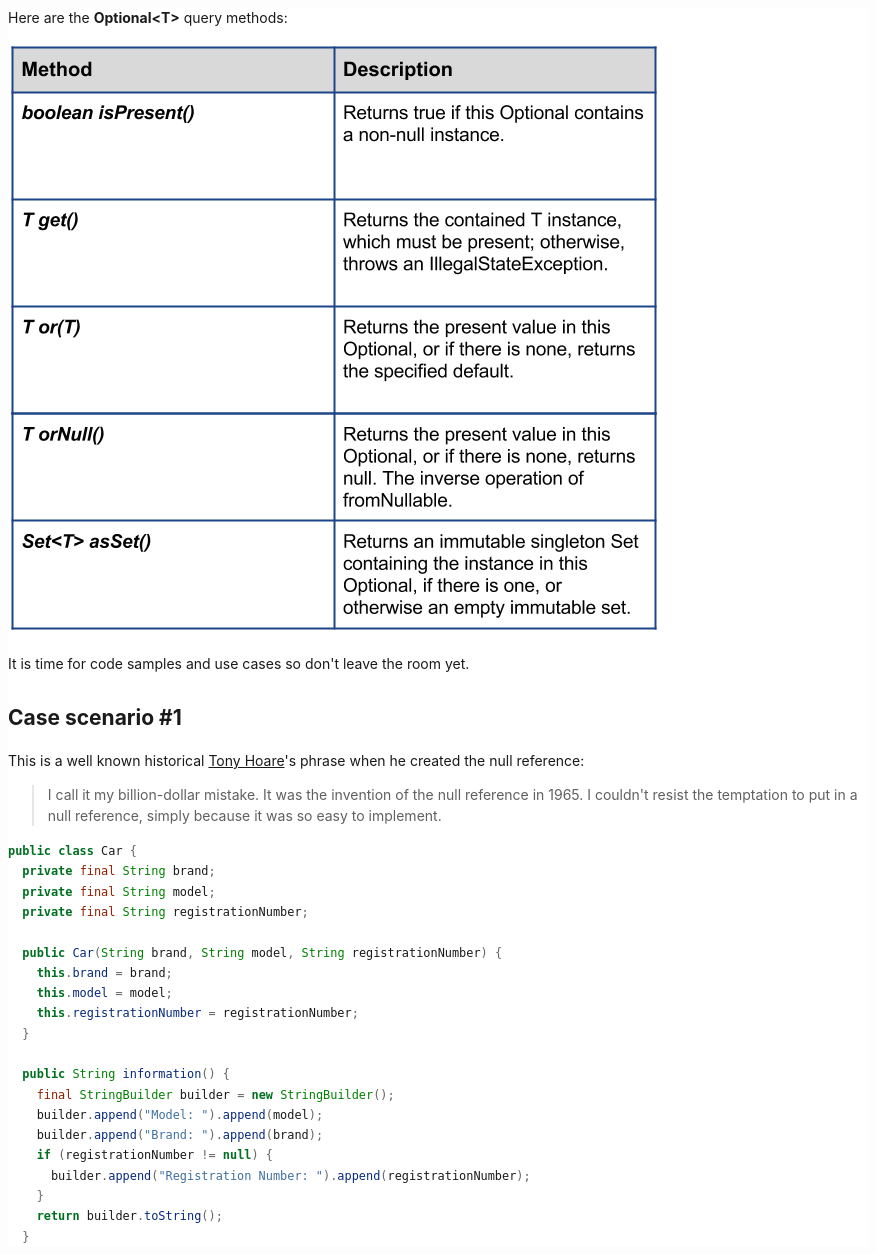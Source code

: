 Here are the **Optional&lt;T&gt;** query methods:

![optional_android_java](/assets/images/optional_android_java_02.png)

It is time for code samples and use cases so don't leave the room yet.


## Case scenario #1

This is a well known historical <a href="https://en.wikipedia.org/wiki/Tony_Hoare" target="_blank">Tony Hoare</a>'s phrase when he created the null reference:

>I call it my billion-dollar mistake. It was the invention of the null reference in 1965. I couldn't resist the temptation to put in a null reference, simply because it was so easy to implement.

```java
public class Car {
  private final String brand;
  private final String model;
  private final String registrationNumber;

  public Car(String brand, String model, String registrationNumber) {
    this.brand = brand;
    this.model = model;
    this.registrationNumber = registrationNumber;
  }

  public String information() {
    final StringBuilder builder = new StringBuilder();
    builder.append("Model: ").append(model);
    builder.append("Brand: ").append(brand);
    if (registrationNumber != null) {
      builder.append("Registration Number: ").append(registrationNumber);
    }
    return builder.toString();
  }
```